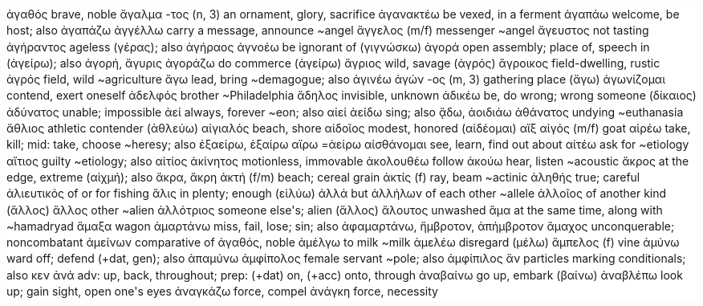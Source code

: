 ἀγαθός  brave, noble
ἄγαλμα -τος (n, 3)  an ornament, glory, sacrifice
ἀγανακτέω  be vexed, in a ferment
ἀγαπάω  welcome, be host; also ἀγαπάζω
ἀγγέλλω  carry a message, announce ~angel
ἄγγελος  (m/f) messenger ~angel
ἄγευστος  not tasting
ἀγήραντος  ageless (γέρας); also ἀγήραος
ἀγνοέω  be ignorant of (γιγνώσκω)
ἀγορά  open assembly; place of, speech in (ἀγείρω); also ἀγορή, ἄγυρις
ἀγοράζω  do commerce (ἀγείρω)
ἄγριος  wild, savage (ἀγρός)
ἄγροικος  field-dwelling, rustic
ἀγρός  field, wild ~agriculture
ἄγω  lead, bring ~demagogue; also ἀγινέω
ἀγών -ος (m, 3)  gathering place (ἄγω)
ἀγωνίζομαι  contend, exert oneself
ἀδελφός  brother ~Philadelphia
ἄδηλος  invisible, unknown
ἀδικέω  be, do wrong; wrong someone (δίκαιος)
ἀδύνατος  unable; impossible
ἀεί  always, forever ~eon; also αἰεί
ἀείδω  sing; also ᾄδω, ἀοιδιάω
ἀθάνατος  undying ~euthanasia
ἄθλιος  athletic contender (ἀθλεύω)
αἰγιαλός  beach, shore
αἰδοῖος  modest, honored (αἰδέομαι)
αἴξ αἰγός (m/f)  goat
αἱρέω  take, kill; mid: take, choose ~heresy; also ἐξαείρω, ἐξαίρω
αἴρω  =ἀείρω
αἰσθάνομαι  see, learn, find out about
αἰτέω  ask for ~etiology
αἴτιος  guilty ~etiology; also αἰτίος
ἀκίνητος  motionless, immovable
ἀκολουθέω  follow
ἀκούω  hear, listen ~acoustic
ἄκρος  at the edge, extreme (αἰχμή); also ἄκρα, ἄκρη
ἀκτή  (f/m) beach; cereal grain
ἀκτίς  (f) ray, beam ~actinic
ἀληθής  true; careful
ἁλιευτικός  of or for fishing
ἅλις  in plenty; enough (εἰλύω)
ἀλλά  but
ἀλλήλων  of each other ~allele
ἀλλοῖος  of another kind (ἄλλος)
ἄλλος  other ~alien
ἀλλότριος  someone else's; alien (ἄλλος)
ἄλουτος  unwashed
ἅμα  at the same time, along with ~hamadryad
ἄμαξα  wagon
ἁμαρτάνω  miss, fail, lose; sin; also ἀφαμαρτάνω, ἤμβροτον, ἀπήμβροτον
ἄμαχος  unconquerable; noncombatant
ἀμείνων  comparative of ἀγαθός, noble
ἀμέλγω  to milk ~milk
ἀμελέω  disregard (μέλω)
ἄμπελος  (f) vine
ἀμύνω  ward off; defend (+dat, gen); also ἀπαμύνω
ἀμφίπολος  female servant ~pole; also ἀμφίπιλος
ἄν  particles marking conditionals; also κεν
ἀνά  adv: up, back, throughout; prep: (+dat) on, (+acc) onto, through
ἀναβαίνω  go up, embark (βαίνω)
ἀναβλέπω  look up; gain sight, open one's eyes
ἀναγκάζω  force, compel
ἀνάγκη  force, necessity